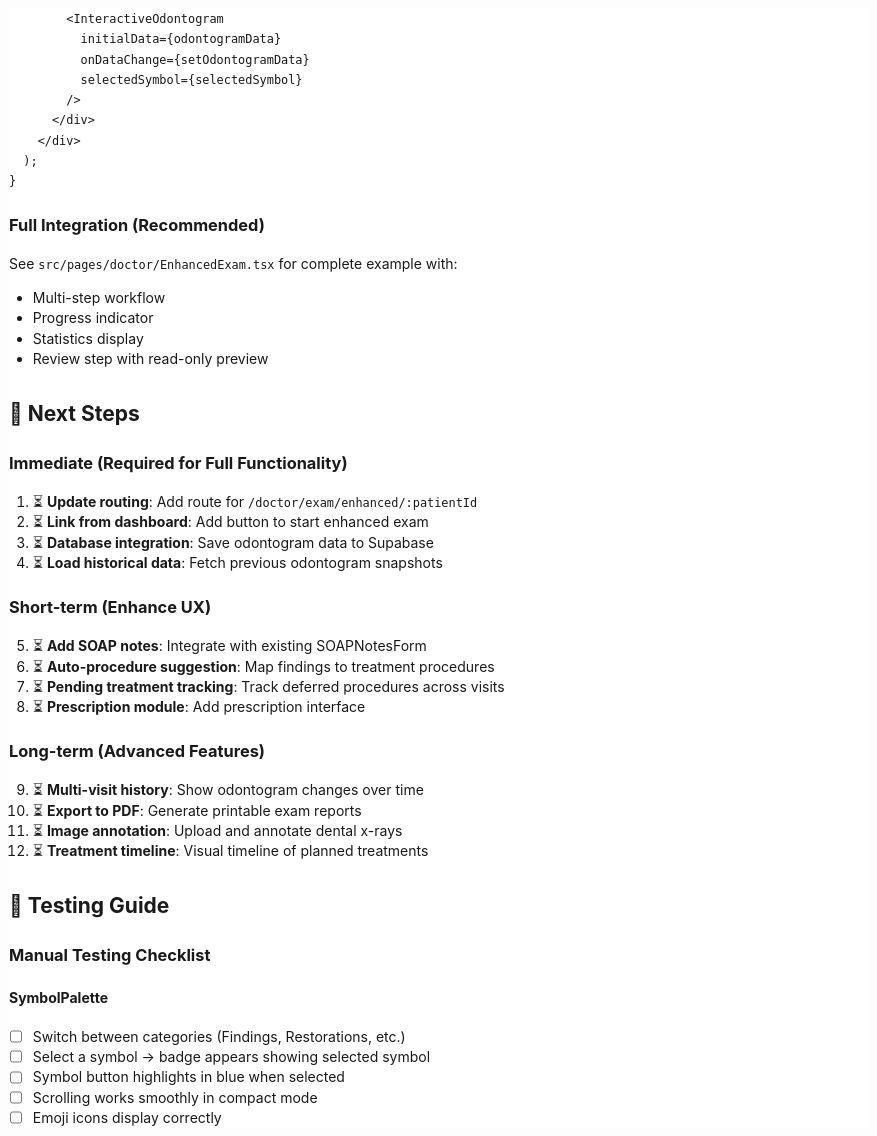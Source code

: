 ```tsx
        <InteractiveOdontogram
          initialData={odontogramData}
          onDataChange={setOdontogramData}
          selectedSymbol={selectedSymbol}
        />
      </div>
    </div>
  );
}
```

### Full Integration (Recommended)

See `src/pages/doctor/EnhancedExam.tsx` for complete example with:
- Multi-step workflow
- Progress indicator
- Statistics display
- Review step with read-only preview

## 🚀 Next Steps

### Immediate (Required for Full Functionality)
1. ⏳ **Update routing**: Add route for `/doctor/exam/enhanced/:patientId`
2. ⏳ **Link from dashboard**: Add button to start enhanced exam
3. ⏳ **Database integration**: Save odontogram data to Supabase
4. ⏳ **Load historical data**: Fetch previous odontogram snapshots

### Short-term (Enhance UX)
5. ⏳ **Add SOAP notes**: Integrate with existing SOAPNotesForm
6. ⏳ **Auto-procedure suggestion**: Map findings to treatment procedures
7. ⏳ **Pending treatment tracking**: Track deferred procedures across visits
8. ⏳ **Prescription module**: Add prescription interface

### Long-term (Advanced Features)
9. ⏳ **Multi-visit history**: Show odontogram changes over time
10. ⏳ **Export to PDF**: Generate printable exam reports
11. ⏳ **Image annotation**: Upload and annotate dental x-rays
12. ⏳ **Treatment timeline**: Visual timeline of planned treatments

## 🧪 Testing Guide

### Manual Testing Checklist

#### SymbolPalette
- [ ] Switch between categories (Findings, Restorations, etc.)
- [ ] Select a symbol → badge appears showing selected symbol
- [ ] Symbol button highlights in blue when selected
- [ ] Scrolling works smoothly in compact mode
- [ ] Emoji icons display correctly
